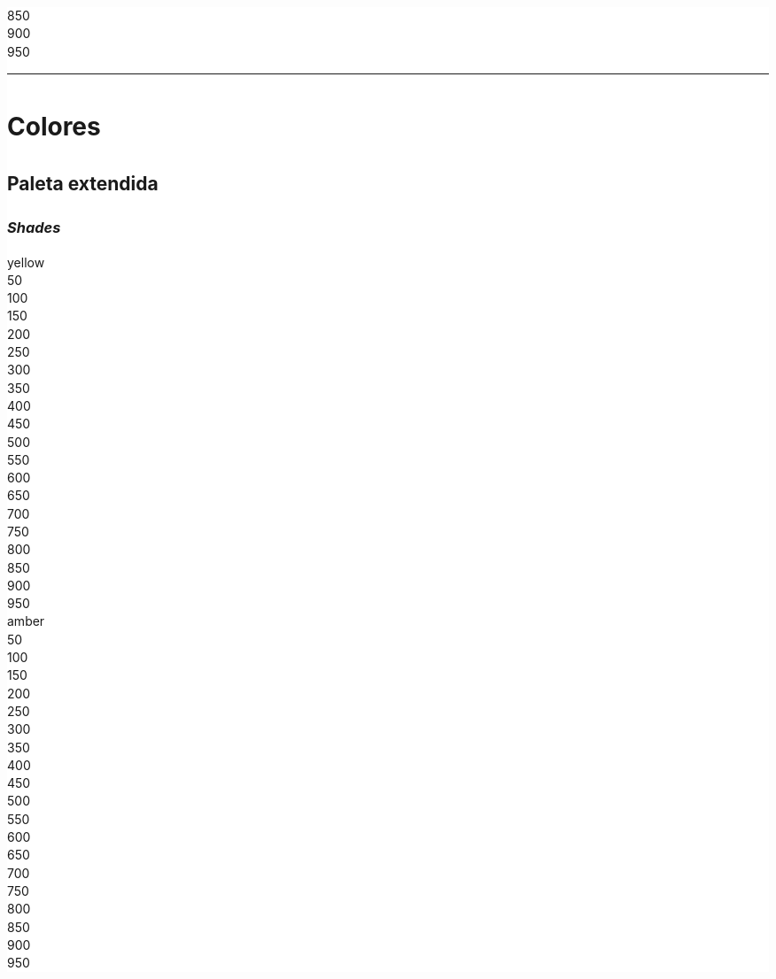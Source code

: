   <div class="bg-lime-850 rounded">850</div>
  <div class="bg-lime-900 rounded">900</div>
  <div class="bg-lime-950 rounded">950</div>
</div>

---

# Colores

## Paleta extendida

### _Shades_

<div class="boxes full text-center text-sm">
  <div class="bg-yellow w-32 rounded">yellow</div>
  <div class="bg-yellow-50 rounded">50</div>
  <div class="bg-yellow-100 rounded">100</div>
  <div class="bg-yellow-150 rounded">150</div>
  <div class="bg-yellow-200 rounded">200</div>
  <div class="bg-yellow-250 rounded">250</div>
  <div class="bg-yellow-300 rounded">300</div>
  <div class="bg-yellow-350 rounded">350</div>
  <div class="bg-yellow-400 rounded">400</div>
  <div class="bg-yellow-450 rounded">450</div>
  <div class="bg-yellow-500 rounded">500</div>
  <div class="bg-yellow-550 rounded">550</div>
  <div class="bg-yellow-600 rounded">600</div>
  <div class="bg-yellow-650 rounded">650</div>
  <div class="bg-yellow-700 rounded">700</div>
  <div class="bg-yellow-750 rounded">750</div>
  <div class="bg-yellow-800 rounded">800</div>
  <div class="bg-yellow-850 rounded">850</div>
  <div class="bg-yellow-900 rounded">900</div>
  <div class="bg-yellow-950 rounded">950</div>
</div>

<div class="boxes full text-center text-sm">
  <div class="bg-amber w-32 rounded">amber</div>
  <div class="bg-amber-50 rounded">50</div>
  <div class="bg-amber-100 rounded">100</div>
  <div class="bg-amber-150 rounded">150</div>
  <div class="bg-amber-200 rounded">200</div>
  <div class="bg-amber-250 rounded">250</div>
  <div class="bg-amber-300 rounded">300</div>
  <div class="bg-amber-350 rounded">350</div>
  <div class="bg-amber-400 rounded">400</div>
  <div class="bg-amber-450 rounded">450</div>
  <div class="bg-amber-500 rounded">500</div>
  <div class="bg-amber-550 rounded">550</div>
  <div class="bg-amber-600 rounded">600</div>
  <div class="bg-amber-650 rounded">650</div>
  <div class="bg-amber-700 rounded">700</div>
  <div class="bg-amber-750 rounded">750</div>
  <div class="bg-amber-800 rounded">800</div>
  <div class="bg-amber-850 rounded">850</div>
  <div class="bg-amber-900 rounded">900</div>
  <div class="bg-amber-950 rounded">950</div>
</div>
